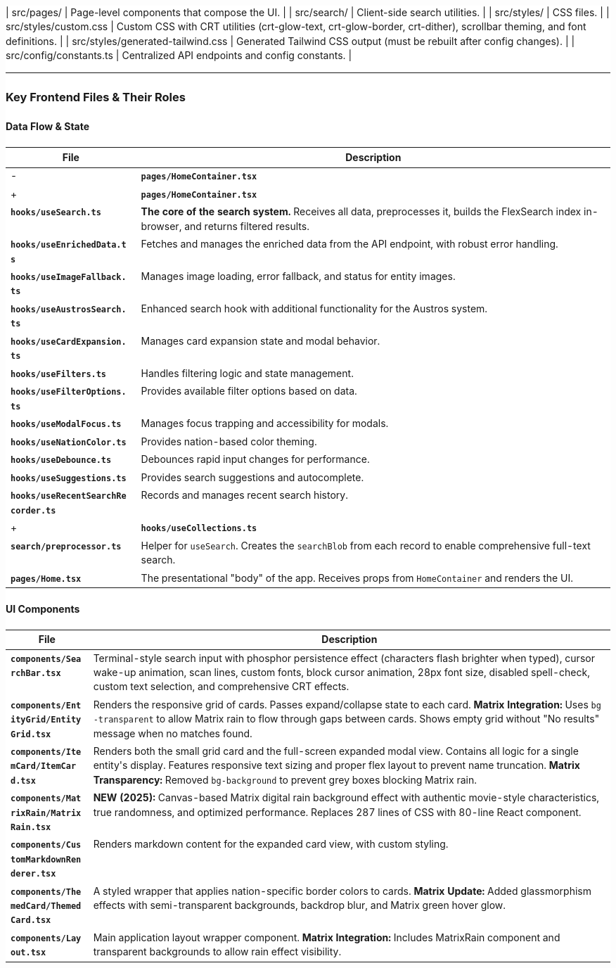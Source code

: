  | src/pages/ | Page-level components that compose the UI. |
 | src/search/ | Client-side search utilities. |
 | src/styles/ | CSS files. |
 | src/styles/custom.css | Custom CSS with CRT utilities (crt-glow-text, crt-glow-border, crt-dither), scrollbar theming, and font definitions. |
 | src/styles/generated-tailwind.css | Generated Tailwind CSS output (must be rebuilt after config changes). |
 | src/config/constants.ts | Centralized API endpoints and config constants. |
 
 ---
 
 ### Key Frontend Files & Their Roles
 
 #### **Data Flow & State**
 | File | Description |
 |------|-------------|
-| **`pages/HomeContainer.tsx`** | The stateful "brain" of the app. Fetches `enriched-data.json`, manages `query` and `expandedCardId` state, and calls the `useSearch` hook. |
+| **`pages/HomeContainer.tsx`** | The stateful "brain" of the app. Fetches `enriched-data.json`, manages search and collection state, and calls the `useSearch` hook. |
 | **`hooks/useSearch.ts`** | **The core of the search system.** Receives all data, preprocesses it, builds the FlexSearch index in-browser, and returns filtered results. |
 | **`hooks/useEnrichedData.ts`** | Fetches and manages the enriched data from the API endpoint, with robust error handling. |
 | **`hooks/useImageFallback.ts`** | Manages image loading, error fallback, and status for entity images. |
 | **`hooks/useAustrosSearch.ts`** | Enhanced search hook with additional functionality for the Austros system. |
 | **`hooks/useCardExpansion.ts`** | Manages card expansion state and modal behavior. |
 | **`hooks/useFilters.ts`** | Handles filtering logic and state management. |
 | **`hooks/useFilterOptions.ts`** | Provides available filter options based on data. |
 | **`hooks/useModalFocus.ts`** | Manages focus trapping and accessibility for modals. |
 | **`hooks/useNationColor.ts`** | Provides nation-based color theming. |
 | **`hooks/useDebounce.ts`** | Debounces rapid input changes for performance. |
 | **`hooks/useSuggestions.ts`** | Provides search suggestions and autocomplete. |
 | **`hooks/useRecentSearchRecorder.ts`** | Records and manages recent search history. |
+| **`hooks/useCollections.ts`** | CRUD and persistence layer for user-defined collections stored in `localStorage`. |
 | **`search/preprocessor.ts`** | Helper for `useSearch`. Creates the `searchBlob` from each record to enable comprehensive full-text search. |
 | **`pages/Home.tsx`** | The presentational "body" of the app. Receives props from `HomeContainer` and renders the UI. |
 
 #### **UI Components**
 | File | Description |
 |------|-------------|
 | **`components/SearchBar.tsx`** | Terminal-style search input with phosphor persistence effect (characters flash brighter when typed), cursor wake-up animation, scan lines, custom fonts, block cursor animation, 28px font size, disabled spell-check, custom text selection, and comprehensive CRT effects. |
 | **`components/EntityGrid/EntityGrid.tsx`** | Renders the responsive grid of cards. Passes expand/collapse state to each card. **Matrix Integration:** Uses `bg-transparent` to allow Matrix rain to flow through gaps between cards. Shows empty grid without "No results" message when no matches found. |
 | **`components/ItemCard/ItemCard.tsx`** | Renders both the small grid card and the full-screen expanded modal view. Contains all logic for a single entity's display. Features responsive text sizing and proper flex layout to prevent name truncation. **Matrix Transparency:** Removed `bg-background` to prevent grey boxes blocking Matrix rain. |
 | **`components/MatrixRain/MatrixRain.tsx`** | **NEW (2025):** Canvas-based Matrix digital rain background effect with authentic movie-style characteristics, true randomness, and optimized performance. Replaces 287 lines of CSS with 80-line React component. |
 | **`components/CustomMarkdownRenderer.tsx`** | Renders markdown content for the expanded card view, with custom styling. |
 | **`components/ThemedCard/ThemedCard.tsx`** | A styled wrapper that applies nation-specific border colors to cards. **Matrix Update:** Added glassmorphism effects with semi-transparent backgrounds, backdrop blur, and Matrix green hover glow. |
 | **`components/Layout.tsx`** | Main application layout wrapper component. **Matrix Integration:** Includes MatrixRain component and transparent backgrounds to allow rain effect visibility. |